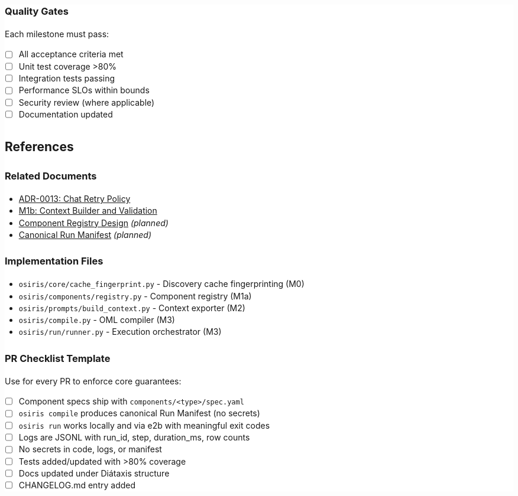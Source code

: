 ### Quality Gates
Each milestone must pass:
- [ ] All acceptance criteria met
- [ ] Unit test coverage >80%
- [ ] Integration tests passing
- [ ] Performance SLOs within bounds
- [ ] Security review (where applicable)
- [ ] Documentation updated

## References

### Related Documents
- [ADR-0013: Chat Retry Policy](../adr/0013-chat-retry-policy.md)
- [M1b: Context Builder and Validation](m1b-context-builder-and-validation.md)
- [Component Registry Design](../adr/component-registry-design.md) *(planned)*
- [Canonical Run Manifest](../adr/canonical-run-manifest.md) *(planned)*

### Implementation Files
- `osiris/core/cache_fingerprint.py` - Discovery cache fingerprinting (M0)
- `osiris/components/registry.py` - Component registry (M1a)
- `osiris/prompts/build_context.py` - Context exporter (M2)
- `osiris/compile.py` - OML compiler (M3)
- `osiris/run/runner.py` - Execution orchestrator (M3)

### PR Checklist Template
Use for every PR to enforce core guarantees:
- [ ] Component specs ship with `components/<type>/spec.yaml`
- [ ] `osiris compile` produces canonical Run Manifest (no secrets)
- [ ] `osiris run` works locally and via e2b with meaningful exit codes
- [ ] Logs are JSONL with run_id, step, duration_ms, row counts
- [ ] No secrets in code, logs, or manifest
- [ ] Tests added/updated with >80% coverage
- [ ] Docs updated under Diátaxis structure
- [ ] CHANGELOG.md entry added
